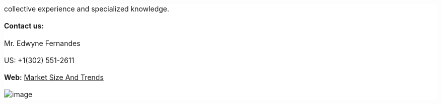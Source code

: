 collective experience and specialized knowledge.</span></p></div><div class="" data-test-id=""><p><strong><span class="">Contact us:</span></strong></p></div><div class="" data-test-id=""><p><span class="">Mr. Edwyne Fernandes</span></p></div><div class="" data-test-id=""><p><span class="">US: +1(302) 551-2611<br /></span></p><p><span class=""><strong>Web:</strong> <a href="https://www.marketsizeandtrends.com/" target="_blank">Market Size And Trends</a></span></p></div>
![image](https://github.com/user-attachments/assets/73bc4b6a-5312-4c00-a79a-dde940709056)
